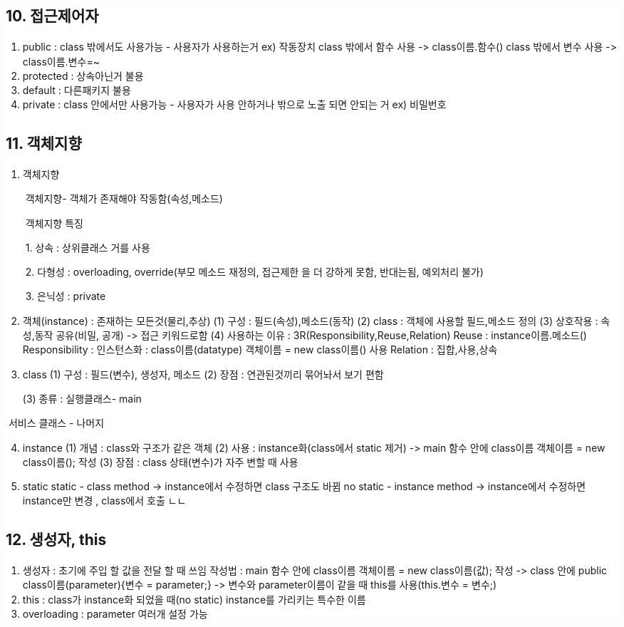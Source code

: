 ## 10. 접근제어자

1. public : class 밖에서도 사용가능 - 사용자가 사용하는거 ex) 작동장치
   class 밖에서 함수 사용 -> class이름.함수()
   class 밖에서 변수 사용 -> class이름.변수=~
2. protected : 상속아닌거 불용
3. default : 다른패키지 불용
4. private : class 안에서만 사용가능 - 사용자가 사용 안하거나 밖으로 노출 되면 안되는 거 ex) 비밀번호 

## 11. 객체지향

1. 객체지향

   ​	객체지향- 객체가 존재해야 작동함(속성,메소드)

   ​	객체지향 특징	

   ​		1. 상속 : 상위클래스 거를 사용 

   ​		2. 다형성 : overloading, override(부모 메소드 재정의, 접근제한			을 더 강하게 못함, 반대는됨, 예외처리 불가)

   ​		3. 은닉성 : private

2. 객체(instance) : 존재하는 모든것(물리,추상) 
   (1) 구성 : 필드(속성),메소드(동작)
   (2) class : 객체에 사용할 필드,메소드 정의
   (3) 상호작용 : 속성,동작 공유(비밀, 공개) -> 접근 키워드로함
   (4) 사용하는 이유 :  3R(Responsibility,Reuse,Relation)
   Reuse : instance이름.메소드()  
   Responsibility : 인스턴스화 : class이름(datatype) 객체이름 = new class이름() 사용
   Relation : 집합,사용,상속

3. class
   (1) 구성 :  필드(변수), 생성자, 메소드
   (2) 장점 : 연관된것끼리 묶어놔서 보기 편함

   (3) 종류 : 실행클래스- main 

​                        서비스 클래스 - 나머지

4. instance
   (1) 개념 : class와 구조가 같은 객체
   (2) 사용 : instance화(class에서 static 제거)  -> main 함수 안에 class이름 객체이름 = new class이름(); 작성
   (3) 장점 : class 상태(변수)가 자주 변할 때 사용

1. static
   static - class method -> instance에서 수정하면 class 구조도 바뀜
   no static - instance method -> instance에서 수정하면 instance만 변경  ,  class에서 호출 ㄴㄴ

## 12. 생성자, this

1. 생성자 : 초기에 주입 할 값을 전달 할 때 쓰임
   작성법 : main 함수 안에 class이름 객체이름 = new class이름(값); 작성 ->
              class 안에 public class이름(parameter){변수 = parameter;} -> 변수와 parameter이름이 같을 때 this를 사용(this.변수 = 변수;)
2. this : class가 instance화 되었을 때(no static) instance를 가리키는 특수한 이름
3. overloading : parameter 여러개 설정 가능
